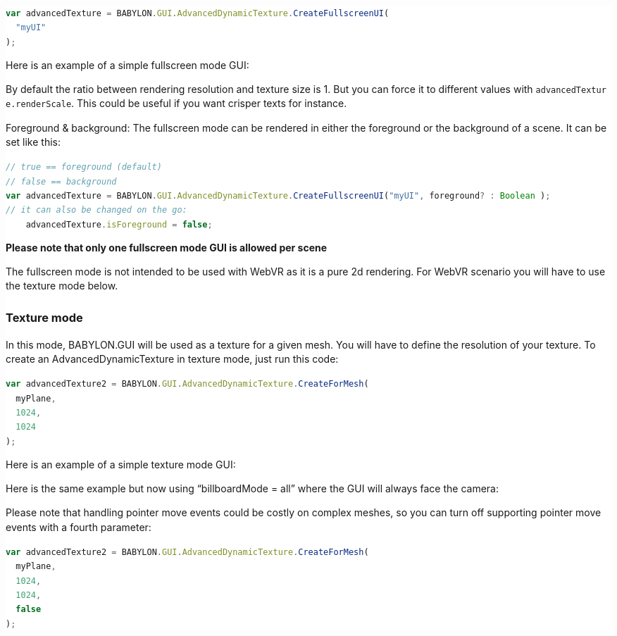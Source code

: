 ```javascript
var advancedTexture = BABYLON.GUI.AdvancedDynamicTexture.CreateFullscreenUI(
  "myUI"
);
```

Here is an example of a simple fullscreen mode GUI: <Playground id="#XCPP9Y#1" title="Fullscreen GUI Example" description="Simple example of adding a fullscreen BabylonGUI to your scene." image="/img/playgroundsAndNMEs/divingDeeperBabylonGUI1.jpg" isMain={true} category="GUI"/>

By default the ratio between rendering resolution and texture size is 1. But you can force it to different values with `advancedTexture.renderScale`. This could be useful if you want crisper texts for instance.

Foreground & background:
The fullscreen mode can be rendered in either the foreground or the background of a scene.
It can be set like this:

```javascript
// true == foreground (default)
// false == background
var advancedTexture = BABYLON.GUI.AdvancedDynamicTexture.CreateFullscreenUI("myUI", foreground? : Boolean );
// it can also be changed on the go:
    advancedTexture.isForeground = false;
```

**Please note that only one fullscreen mode GUI is allowed per scene**

The fullscreen mode is not intended to be used with WebVR as it is a pure 2d rendering. For WebVR scenario you will have to use the texture mode below.

### Texture mode
In this mode, BABYLON.GUI will be used as a texture for a given mesh. You will have to define the resolution of your texture. To create an AdvancedDynamicTexture in texture mode, just run this code:

```javascript
var advancedTexture2 = BABYLON.GUI.AdvancedDynamicTexture.CreateForMesh(
  myPlane,
  1024,
  1024
);
```

Here is an example of a simple texture mode GUI: <Playground id="#ZI9AK7#1" title="Texture Mode GUI Example" description="Simple example of adding a texture mode BabylonGUI to your scene." image="/img/playgroundsAndNMEs/divingDeeperBabylonGUI2.jpg"/>

Here is the same example but now using “billboardMode = all” where the GUI will always face the camera: <Playground id="#ZI9AK7#1214" title="Texture Mode With Camera Facing GUI Example" description="Simple example of adding a texture mode BabylonGUI to your scene with camera facing." image="/img/playgroundsAndNMEs/divingDeeperBabylonGUI2.jpg"/>

Please note that handling pointer move events could be costly on complex meshes, so you can turn off supporting pointer move events with a fourth parameter:

```javascript
var advancedTexture2 = BABYLON.GUI.AdvancedDynamicTexture.CreateForMesh(
  myPlane,
  1024,
  1024,
  false
);
```
